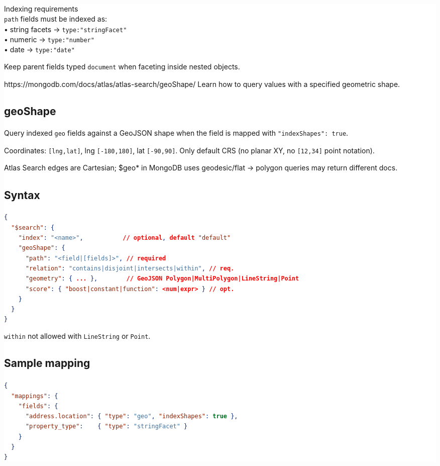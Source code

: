 Indexing requirements  
`path` fields must be indexed as:  
• string facets → `type:"stringFacet"`  
• numeric → `type:"number"`  
• date → `type:"date"`

Keep parent fields typed `document` when faceting inside nested objects.

</section>
<section>
<title>geoShape</title>
<url>https://mongodb.com/docs/atlas/atlas-search/geoShape/</url>
<description>Learn how to query values with a specified geometric shape.</description>


# geoShape

Query indexed `geo` fields against a GeoJSON shape when the field is mapped with `"indexShapes": true`.

Coordinates: `[lng,lat]`, lng `[-180,180]`, lat `[-90,90]`. Only default CRS (no planar XY, no `[12,34]` point notation).

Atlas Search edges are Cartesian; $geo* in MongoDB uses geodesic/flat → polygon queries may return different docs.

## Syntax
```json
{
  "$search": {
    "index": "<name>",           // optional, default "default"
    "geoShape": {
      "path": "<field|[fields]>", // required
      "relation": "contains|disjoint|intersects|within", // req.
      "geometry": { ... },        // GeoJSON Polygon|MultiPolygon|LineString|Point
      "score": { "boost|constant|function": <num|expr> } // opt.
    }
  }
}
```
`within` not allowed with `LineString` or `Point`.

## Sample mapping
```json
{
  "mappings": {
    "fields": {
      "address.location": { "type": "geo", "indexShapes": true },
      "property_type":    { "type": "stringFacet" }
    }
  }
}
```
